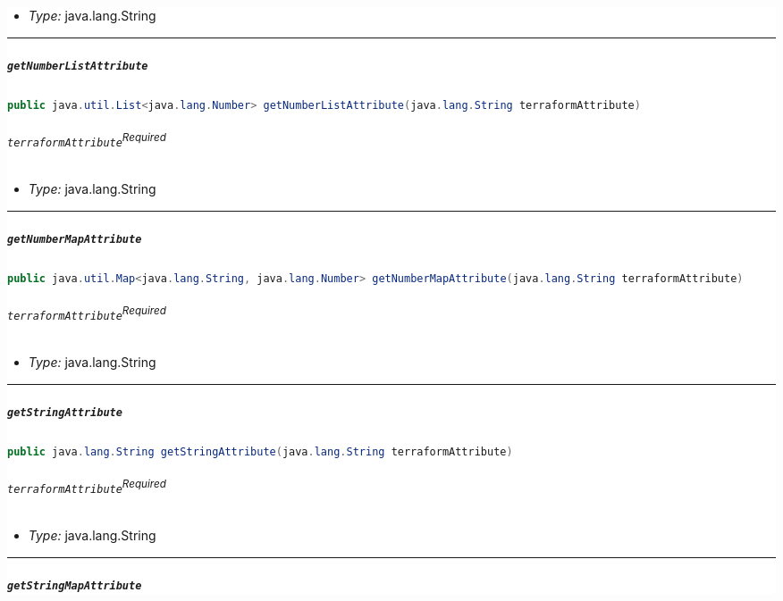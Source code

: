 - *Type:* java.lang.String

---

##### `getNumberListAttribute` <a name="getNumberListAttribute" id="@cdktf/provider-opc.computeSecRule.ComputeSecRule.getNumberListAttribute"></a>

```java
public java.util.List<java.lang.Number> getNumberListAttribute(java.lang.String terraformAttribute)
```

###### `terraformAttribute`<sup>Required</sup> <a name="terraformAttribute" id="@cdktf/provider-opc.computeSecRule.ComputeSecRule.getNumberListAttribute.parameter.terraformAttribute"></a>

- *Type:* java.lang.String

---

##### `getNumberMapAttribute` <a name="getNumberMapAttribute" id="@cdktf/provider-opc.computeSecRule.ComputeSecRule.getNumberMapAttribute"></a>

```java
public java.util.Map<java.lang.String, java.lang.Number> getNumberMapAttribute(java.lang.String terraformAttribute)
```

###### `terraformAttribute`<sup>Required</sup> <a name="terraformAttribute" id="@cdktf/provider-opc.computeSecRule.ComputeSecRule.getNumberMapAttribute.parameter.terraformAttribute"></a>

- *Type:* java.lang.String

---

##### `getStringAttribute` <a name="getStringAttribute" id="@cdktf/provider-opc.computeSecRule.ComputeSecRule.getStringAttribute"></a>

```java
public java.lang.String getStringAttribute(java.lang.String terraformAttribute)
```

###### `terraformAttribute`<sup>Required</sup> <a name="terraformAttribute" id="@cdktf/provider-opc.computeSecRule.ComputeSecRule.getStringAttribute.parameter.terraformAttribute"></a>

- *Type:* java.lang.String

---

##### `getStringMapAttribute` <a name="getStringMapAttribute" id="@cdktf/provider-opc.computeSecRule.ComputeSecRule.getStringMapAttribute"></a>
